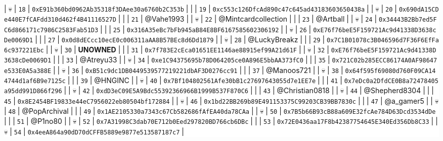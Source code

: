 | 💀 | `18` | `0xE91b360bd0962Ab35318f3DAee30a6760b2C353b` |
|  | `19` | `0xc553c126DfcAd890c47c645ad43183603650438a` |
| 💀 | `20` | `0x690dA15CDe440E7fCAFdd310d462f4B41116527D` |
|  | `21` | @Vahe1993 |
| 💀 | `22` | @Mintcardcollection |
|  | `23` | @Artball |
| 💀 | `24` | `0x34443B2Bb7ed5FC6d866171c7986C2583Fab51D3` |
|  | `25` | `0x316A35eBc7bFb945aB84E8BF6167585602306192` |
| 💀 | `26` | `0xE76f76beE5F159721Ac9d41338D3638cDe0069D1` |
|  | `27` | `0x0d8dECcc10ecE0c006311aAA8B57BEc8d6Dd1879` |
| 💀 | `28` | @LuckyBreakz |
|  | `29` | `0x7C1B01078c3B046596d7F36F6EfFa6c937221Ebc` |
| 💀 | `30` | **UNOWNED** |
|  | `31` | `0x7f783E2cEca01651EE1146ae88915ef99A21d61F` |
| 💀 | `32` | `0xE76f76beE5F159721Ac9d41338D3638cDe0069D1` |
|  | `33` | @Atreyu33 |
| 💀 | `34` | `0xe1C94375695b78D064205ce0A896E5bbAA373fC0` |
|  | `35` | `0x721C02b285ECC86174A0AF98647e533E0A5a388E` |
| 💀 | `36` | `0xB51c9dc1DB0449539577219221dbAF3D0276cc91` |
|  | `37` | @Manoos721 |
| 💀 | `38` | `0x64f595f69080d760F09CA144744d1af6B9e7125c` |
|  | `39` | @HNGINC |
| 💀 | `40` | `0x7Bf104802561Afe30bB1c27697643055d7e1EE7e` |
|  | `41` | `0x7eDc0a2DfdCE0B8a72478405a95dd991D866f296` |
| 💀 | `42` | `0xdD3eC09E5A9Bdc55392366966B1999B537F870C6` |
|  | `43` | @Christian0818 |
| 💀 | `44` | @Shepherd8304 |
|  | `45` | `0x8E2454BF19833e44eC7956022eb80504bf172884` |
| 💀 | `46` | `0x1bd22BB269b89E491153375C99203CB39BB7830c` |
|  | `47` | @a_gamer5 |
| 💀 | `48` | @PopArchival |
|  | `49` | `0x1AE2105330a7343c67Cb582686fAfEA40da78CAa` |
| 💀 | `50` | `0x7B5b66B93cB88a609E32fcAe784D63Dcd3534dDe` |
|  | `51` | @P1no80 |
| 💀 | `52` | `0x7A31998C3dab70E712b0Eed297820BD766cb6DBc` |
|  | `53` | `0x72E0436aa17F8b42387754645E340Ed356Db8C33` |
| 💀 | `54` | `0x4eeA864a90dD70dCFFB5889e9877e513587187c7` |